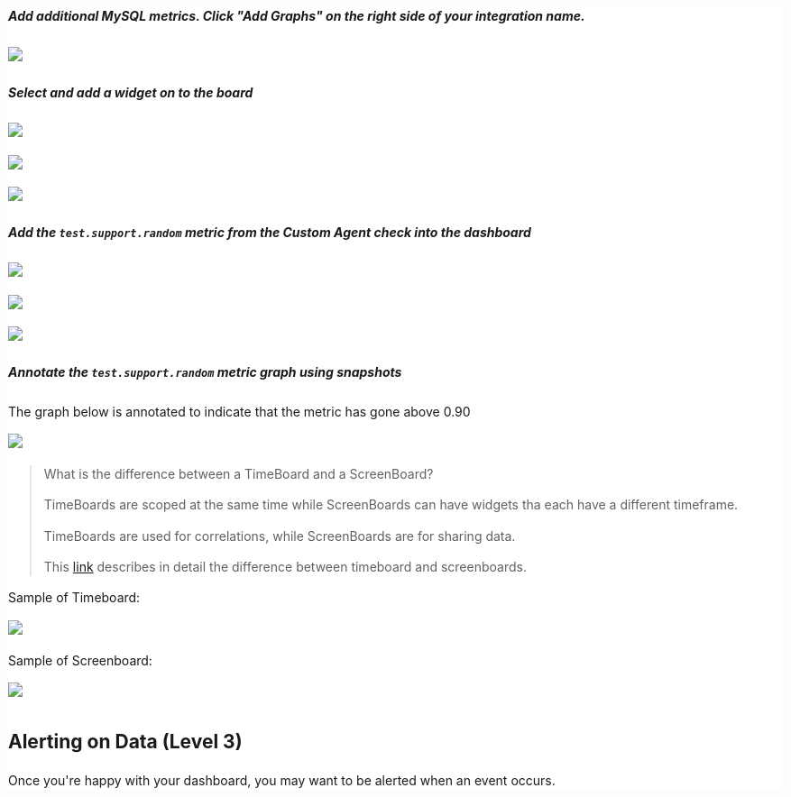 ##### Add additional MySQL metrics. Click "Add Graphs" on the right side of your integration name.

![](https://dl.dropboxusercontent.com/u/10874665/datadog/Level2-2.1.png)

##### Select and add a widget on to the board

![](https://dl.dropboxusercontent.com/u/10874665/datadog/Level2-2.2.png)

![](https://dl.dropboxusercontent.com/u/10874665/datadog/Level2-3.png)

![](https://dl.dropboxusercontent.com/u/10874665/datadog/Level2-4.png)

##### Add the `test.support.random` metric from the Custom Agent check into the dashboard

![](https://dl.dropboxusercontent.com/u/10874665/datadog/Level2-4a.png)

![](https://dl.dropboxusercontent.com/u/10874665/datadog/Level2-5.png)

![](https://dl.dropboxusercontent.com/u/10874665/datadog/Level2-6.png)

##### Annotate the `test.support.random` metric graph using snapshots
The graph below is annotated to indicate that the metric has gone above 0.90

![](https://dl.dropboxusercontent.com/u/10874665/datadog/Level2-7.png)

> What is the difference between a TimeBoard and a ScreenBoard?
>
> TimeBoards are scoped at the same time while ScreenBoards can have widgets tha each have a different timeframe.
>
> TimeBoards are used for correlations, while ScreenBoards are for sharing data.
> 
> This [link](https://help.datadoghq.com/hc/en-us/articles/204580349-What-is-the-difference-between-a-ScreenBoard-and-a-TimeBoard-) describes in detail the difference between timeboard and screenboards.

Sample of Timeboard:

![](https://dl.dropboxusercontent.com/u/10874665/datadog/Timeboard.png)

Sample of Screenboard:

![](https://dl.dropboxusercontent.com/u/10874665/datadog/Screenboard.png)

## Alerting on Data (Level 3)

Once you're happy with your dashboard, you may want to be alerted when an event occurs.
